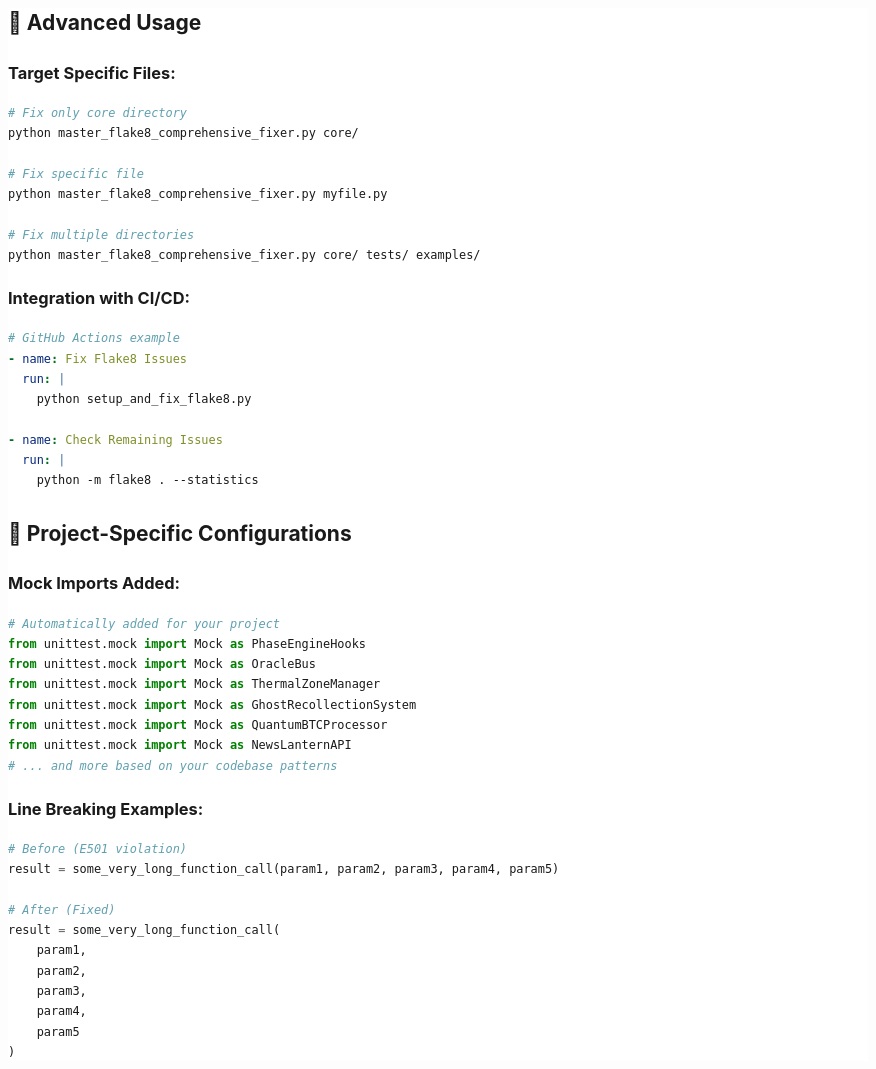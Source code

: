 ## 🔧 Advanced Usage

### Target Specific Files:
```bash
# Fix only core directory
python master_flake8_comprehensive_fixer.py core/

# Fix specific file
python master_flake8_comprehensive_fixer.py myfile.py

# Fix multiple directories
python master_flake8_comprehensive_fixer.py core/ tests/ examples/
```

### Integration with CI/CD:
```yaml
# GitHub Actions example
- name: Fix Flake8 Issues
  run: |
    python setup_and_fix_flake8.py
    
- name: Check Remaining Issues
  run: |
    python -m flake8 . --statistics
```

## 📝 Project-Specific Configurations

### Mock Imports Added:
```python
# Automatically added for your project
from unittest.mock import Mock as PhaseEngineHooks
from unittest.mock import Mock as OracleBus
from unittest.mock import Mock as ThermalZoneManager
from unittest.mock import Mock as GhostRecollectionSystem
from unittest.mock import Mock as QuantumBTCProcessor
from unittest.mock import Mock as NewsLanternAPI
# ... and more based on your codebase patterns
```

### Line Breaking Examples:
```python
# Before (E501 violation)
result = some_very_long_function_call(param1, param2, param3, param4, param5)

# After (Fixed)
result = some_very_long_function_call(
    param1,
    param2,
    param3,
    param4,
    param5
)
```
